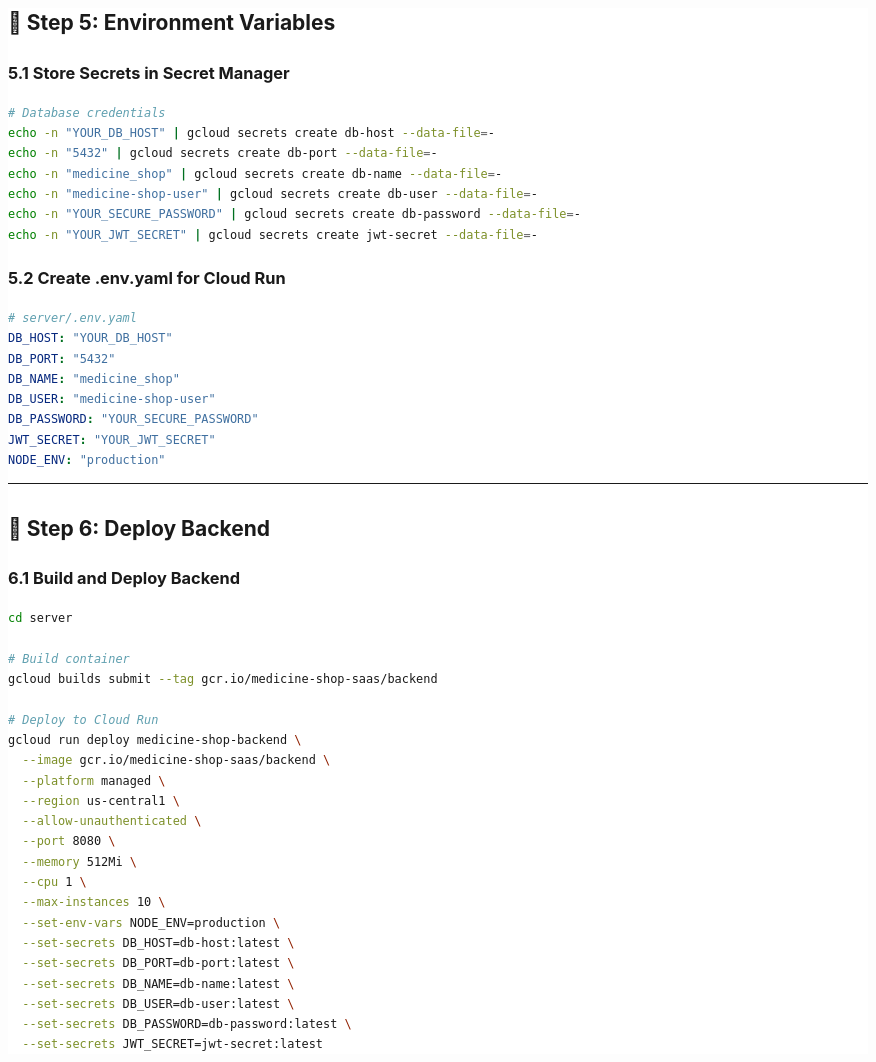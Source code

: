 
## 🔐 **Step 5: Environment Variables**

### **5.1 Store Secrets in Secret Manager**
```bash
# Database credentials
echo -n "YOUR_DB_HOST" | gcloud secrets create db-host --data-file=-
echo -n "5432" | gcloud secrets create db-port --data-file=-
echo -n "medicine_shop" | gcloud secrets create db-name --data-file=-
echo -n "medicine-shop-user" | gcloud secrets create db-user --data-file=-
echo -n "YOUR_SECURE_PASSWORD" | gcloud secrets create db-password --data-file=-
echo -n "YOUR_JWT_SECRET" | gcloud secrets create jwt-secret --data-file=-
```

### **5.2 Create .env.yaml for Cloud Run**
```yaml
# server/.env.yaml
DB_HOST: "YOUR_DB_HOST"
DB_PORT: "5432"
DB_NAME: "medicine_shop"
DB_USER: "medicine-shop-user"
DB_PASSWORD: "YOUR_SECURE_PASSWORD"
JWT_SECRET: "YOUR_JWT_SECRET"
NODE_ENV: "production"
```

---

## 🚀 **Step 6: Deploy Backend**

### **6.1 Build and Deploy Backend**
```bash
cd server

# Build container
gcloud builds submit --tag gcr.io/medicine-shop-saas/backend

# Deploy to Cloud Run
gcloud run deploy medicine-shop-backend \
  --image gcr.io/medicine-shop-saas/backend \
  --platform managed \
  --region us-central1 \
  --allow-unauthenticated \
  --port 8080 \
  --memory 512Mi \
  --cpu 1 \
  --max-instances 10 \
  --set-env-vars NODE_ENV=production \
  --set-secrets DB_HOST=db-host:latest \
  --set-secrets DB_PORT=db-port:latest \
  --set-secrets DB_NAME=db-name:latest \
  --set-secrets DB_USER=db-user:latest \
  --set-secrets DB_PASSWORD=db-password:latest \
  --set-secrets JWT_SECRET=jwt-secret:latest
```
